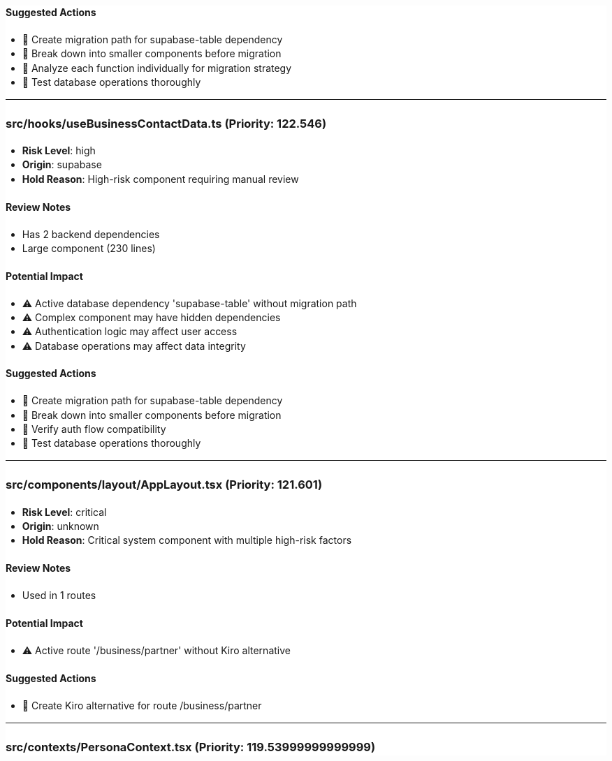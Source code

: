 #### Suggested Actions
- 🔧 Create migration path for supabase-table dependency
- 🔧 Break down into smaller components before migration
- 🔧 Analyze each function individually for migration strategy
- 🔧 Test database operations thoroughly

---


### src/hooks/useBusinessContactData.ts (Priority: 122.546)

- **Risk Level**: high
- **Origin**: supabase
- **Hold Reason**: High-risk component requiring manual review

#### Review Notes
- Has 2 backend dependencies
- Large component (230 lines)

#### Potential Impact
- ⚠️ Active database dependency 'supabase-table' without migration path
- ⚠️ Complex component may have hidden dependencies
- ⚠️ Authentication logic may affect user access
- ⚠️ Database operations may affect data integrity

#### Suggested Actions
- 🔧 Create migration path for supabase-table dependency
- 🔧 Break down into smaller components before migration
- 🔧 Verify auth flow compatibility
- 🔧 Test database operations thoroughly

---


### src/components/layout/AppLayout.tsx (Priority: 121.601)

- **Risk Level**: critical
- **Origin**: unknown
- **Hold Reason**: Critical system component with multiple high-risk factors

#### Review Notes
- Used in 1 routes

#### Potential Impact
- ⚠️ Active route '/business/partner' without Kiro alternative

#### Suggested Actions
- 🔧 Create Kiro alternative for route /business/partner

---


### src/contexts/PersonaContext.tsx (Priority: 119.53999999999999)
